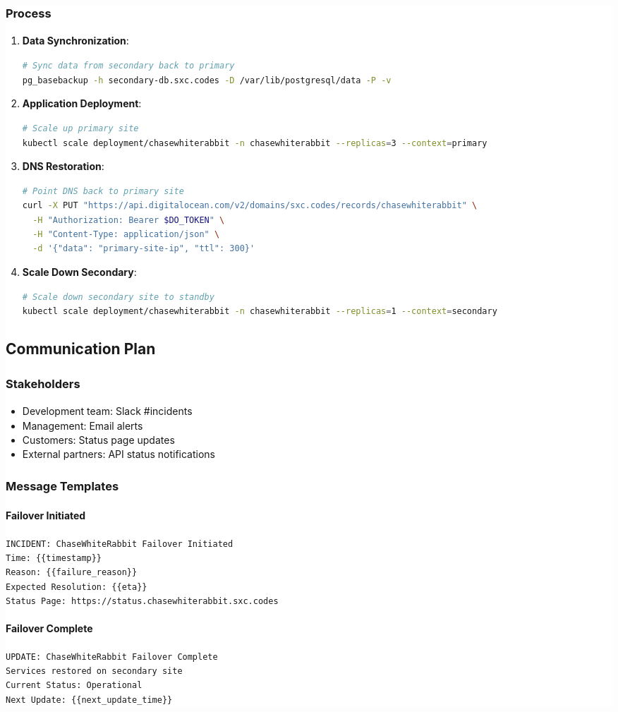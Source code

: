 ### Process
1. **Data Synchronization**:
   ```bash
   # Sync data from secondary back to primary
   pg_basebackup -h secondary-db.sxc.codes -D /var/lib/postgresql/data -P -v
   ```

2. **Application Deployment**:
   ```bash
   # Scale up primary site
   kubectl scale deployment/chasewhiterabbit -n chasewhiterabbit --replicas=3 --context=primary
   ```

3. **DNS Restoration**:
   ```bash
   # Point DNS back to primary site
   curl -X PUT "https://api.digitalocean.com/v2/domains/sxc.codes/records/chasewhiterabbit" \
     -H "Authorization: Bearer $DO_TOKEN" \
     -H "Content-Type: application/json" \
     -d '{"data": "primary-site-ip", "ttl": 300}'
   ```

4. **Scale Down Secondary**:
   ```bash
   # Scale down secondary site to standby
   kubectl scale deployment/chasewhiterabbit -n chasewhiterabbit --replicas=1 --context=secondary
   ```

## Communication Plan

### Stakeholders
- Development team: Slack #incidents
- Management: Email alerts
- Customers: Status page updates
- External partners: API status notifications

### Message Templates

#### Failover Initiated
```
INCIDENT: ChaseWhiteRabbit Failover Initiated
Time: {{timestamp}}
Reason: {{failure_reason}}
Expected Resolution: {{eta}}
Status Page: https://status.chasewhiterabbit.sxc.codes
```

#### Failover Complete
```
UPDATE: ChaseWhiteRabbit Failover Complete
Services restored on secondary site
Current Status: Operational
Next Update: {{next_update_time}}
```
